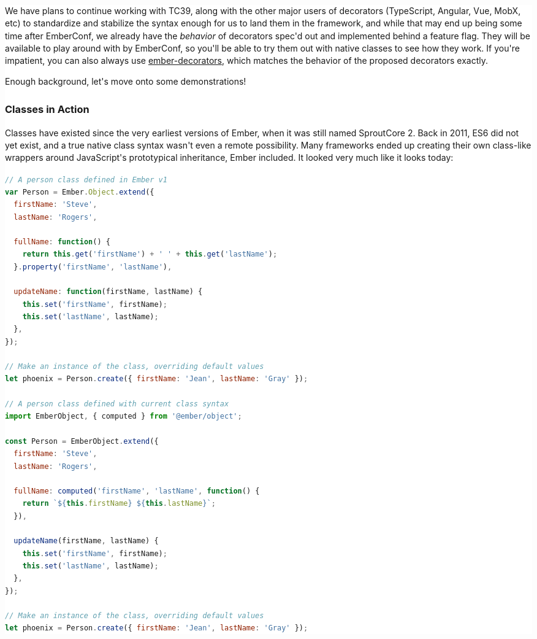 We have plans to continue working with TC39, along with the other major users of decorators (TypeScript, Angular, Vue, MobX, etc) to standardize and stabilize the syntax enough for us to land them in the framework, and while that may end up being some time after EmberConf, we already have the _behavior_ of decorators spec'd out and implemented behind a feature flag. They will be available to play around with by EmberConf, so you'll be able to try them out with native classes to see how they work. If you're impatient, you can also always use [ember-decorators](https://ember-decorators.github.io/ember-decorators/), which matches the behavior of the proposed decorators exactly.

Enough background, let's move onto some demonstrations!

### Classes in Action

Classes have existed since the very earliest versions of Ember, when it was still named SproutCore 2. Back in 2011, ES6 did not yet exist, and a true native class syntax wasn't even a remote possibility. Many frameworks ended up creating their own class-like wrappers around JavaScript's prototypical inheritance, Ember included. It looked very much like it looks today:

```javascript
// A person class defined in Ember v1
var Person = Ember.Object.extend({
  firstName: 'Steve',
  lastName: 'Rogers',

  fullName: function() {
    return this.get('firstName') + ' ' + this.get('lastName');
  }.property('firstName', 'lastName'),

  updateName: function(firstName, lastName) {
    this.set('firstName', firstName);
    this.set('lastName', lastName);
  },
});

// Make an instance of the class, overriding default values
let phoenix = Person.create({ firstName: 'Jean', lastName: 'Gray' });

// A person class defined with current class syntax
import EmberObject, { computed } from '@ember/object';

const Person = EmberObject.extend({
  firstName: 'Steve',
  lastName: 'Rogers',

  fullName: computed('firstName', 'lastName', function() {
    return `${this.firstName} ${this.lastName}`;
  }),

  updateName(firstName, lastName) {
    this.set('firstName', firstName);
    this.set('lastName', lastName);
  },
});

// Make an instance of the class, overriding default values
let phoenix = Person.create({ firstName: 'Jean', lastName: 'Gray' });
```
